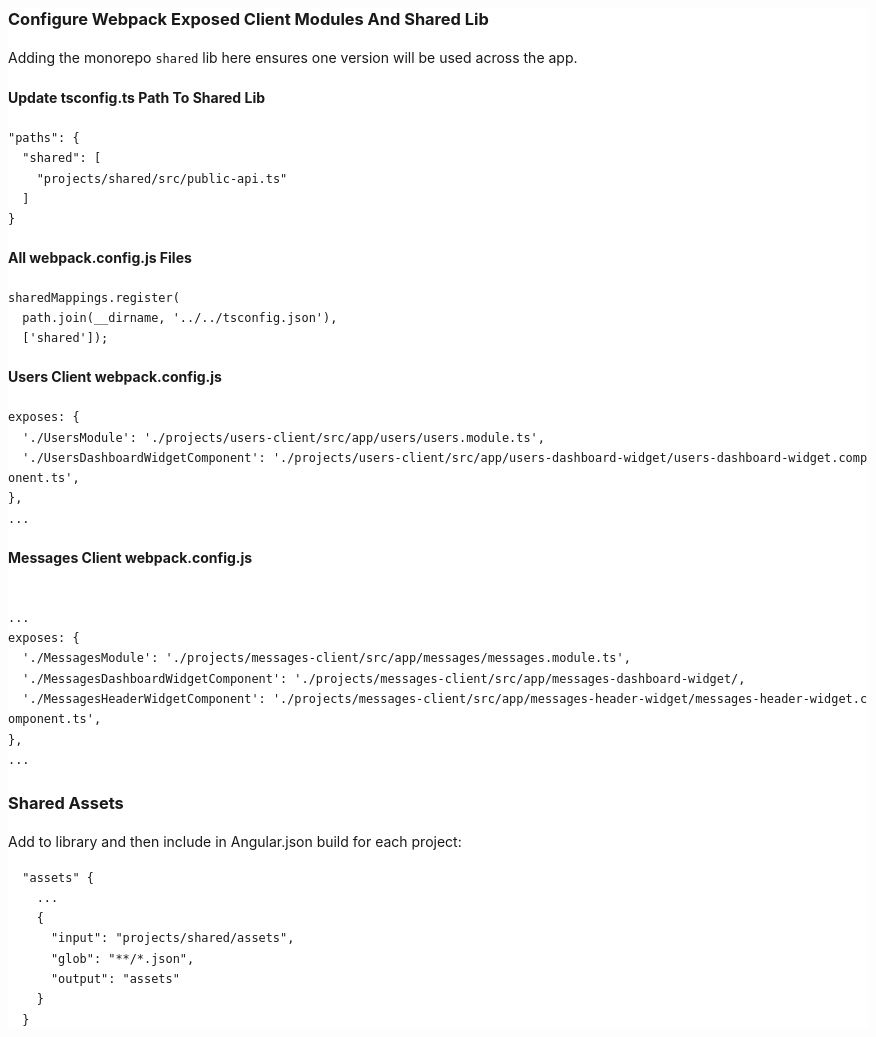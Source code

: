 ### Configure Webpack Exposed Client Modules And Shared Lib

Adding the monorepo `shared` lib here ensures one version will be used across the app.

#### Update tsconfig.ts Path To Shared Lib

```
"paths": {
  "shared": [
    "projects/shared/src/public-api.ts"
  ]
}
```

#### All webpack.config.js Files

```
sharedMappings.register(
  path.join(__dirname, '../../tsconfig.json'),
  ['shared']);
```

#### Users Client webpack.config.js

```
exposes: {
  './UsersModule': './projects/users-client/src/app/users/users.module.ts',
  './UsersDashboardWidgetComponent': './projects/users-client/src/app/users-dashboard-widget/users-dashboard-widget.component.ts',
},
...
```

#### Messages Client webpack.config.js

```

...
exposes: {
  './MessagesModule': './projects/messages-client/src/app/messages/messages.module.ts',
  './MessagesDashboardWidgetComponent': './projects/messages-client/src/app/messages-dashboard-widget/,
  './MessagesHeaderWidgetComponent': './projects/messages-client/src/app/messages-header-widget/messages-header-widget.component.ts',
},
...
```

### Shared Assets

Add to library and then include in Angular.json build for each project:

```
  "assets" {
    ...
    {
      "input": "projects/shared/assets",
      "glob": "**/*.json",
      "output": "assets"
    }
  }
```
